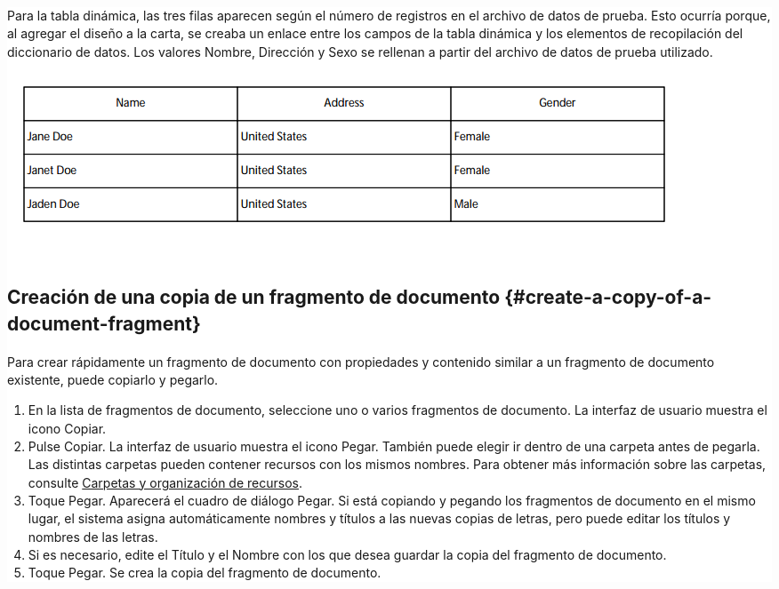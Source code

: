    Para la tabla dinámica, las tres filas aparecen según el número de registros en el archivo de datos de prueba. Esto ocurría porque, al agregar el diseño a la carta, se creaba un enlace entre los campos de la tabla dinámica y los elementos de recopilación del diccionario de datos. Los valores Nombre, Dirección y Sexo se rellenan a partir del archivo de datos de prueba utilizado.

   ![Tabla dinámica en la letra](assets/dynamictableletter.png)

## Creación de una copia de un fragmento de documento {#create-a-copy-of-a-document-fragment}

Para crear rápidamente un fragmento de documento con propiedades y contenido similar a un fragmento de documento existente, puede copiarlo y pegarlo.

1. En la lista de fragmentos de documento, seleccione uno o varios fragmentos de documento. La interfaz de usuario muestra el icono Copiar.
1. Pulse Copiar. La interfaz de usuario muestra el icono Pegar. También puede elegir ir dentro de una carpeta antes de pegarla. Las distintas carpetas pueden contener recursos con los mismos nombres. Para obtener más información sobre las carpetas, consulte [Carpetas y organización de recursos](/help/forms/using/import-export-forms-templates.md#folders-and-organizing-assets).
1. Toque Pegar. Aparecerá el cuadro de diálogo Pegar. Si está copiando y pegando los fragmentos de documento en el mismo lugar, el sistema asigna automáticamente nombres y títulos a las nuevas copias de letras, pero puede editar los títulos y nombres de las letras.
1. Si es necesario, edite el Título y el Nombre con los que desea guardar la copia del fragmento de documento.
1. Toque Pegar. Se crea la copia del fragmento de documento.

